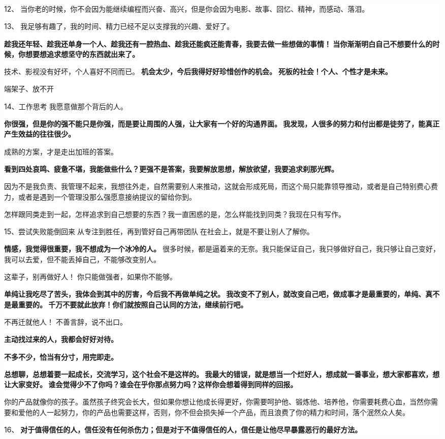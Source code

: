 12、
当你老的时候，你不会因为能继续编程而兴奋、高兴，但是你会因为电影、故事、回忆、精神，而感动、落泪。


13、
我足够有趣了，我的时间、精力已经不足以支撑我的兴趣、爱好了。

**趁我还年轻、趁我还单身一个人、趁我还有一腔热血、趁我还能疯还能青春，我要去做一些想做的事情！
当你渐渐明白自己不想要什么的时候，你想要想追求想坚守的东西就出来了。**

技术、影视没有好坏，个人喜好不同而已。
**机会太少，今后我得好好珍惜创作的机会。**
**死板的社会！个人、个性才是未来。**

端架子、放不开

14、工作思考
我愿意做那个背后的人。

**你很强，但是你的强不能只是你强，而是要让周围的人强，让大家有一个好的沟通界面。
我发现，人很多的努力和付出都是徒劳了，能真正产生效益的往往很少。**

成熟的方案，才是走出加班的答案。

**看到四处哀鸣、疲惫不堪，我能做些什么？更强不是答案，我要解放思想，解放欲望，我要追求刹那光辉。**

因为不是我负责、我管理不起来，我想往外走，自然需要别人来推动，这就会形成死局，而这个局只能靠领导推动，或者是自己特别费心费力，或者是遇到一个管理没那么强愿意接纳提议的留给你到。

怎样跟同类走到一起，怎样追求到自己想要的东西？我一直困惑的是，怎么样能找到同类？我现在只有写作。


15、尝试失败能倒回来
从专注到胜任，再到管好自己再带团队
在社会上，就是不要让别人了解你。

**情感，我觉得很重要，我不想成为一个冰冷的人。**
很多时候，都是逼着来的无奈。我只能保证自己，我只够做好自己，我只够让自己变好，我可以去爱，但不能丢掉自己，不能够改变别人。

这辈子，别再做好人！
你只能做强者，如果你不能够。

**单纯让我吃尽了苦头，我体会到其中的厉害，今后我不再做单纯之状。
我改变不了别人，就改变自己吧，做成事才是最重要的，单纯、真不是最重要的。
千万不要就此放弃！你们就按照自己认同的方法，继续前行吧。**

不再迁就他人！
不善言辞，说不出口。

**主动找过来的人，我都会好好对待。**

**不多不少，恰当有分寸，用完即走。**

**总想聊，总想着要一起成长，交流学习，这个社会不是这样的。
我最大的错误，就是想当一个烂好人，想成就一番事业，想大家都喜欢，想让大家变好。
谁会觉得少不了你吗？谁会在乎你那点努力吗？这样你会想着得到同样的回报。**

你的产品就像你的孩子。虽然孩子终究会长大，但如果你想让他成长得更好，你需要呵护他、锻炼他、培养他，你需要耗费心血，当然你需要和爱他的人一起努力，你的产品也需要这样，否则，你不但会损失掉一个产品，而且浪费了你的精力和时间，落个泯然众人矣。


16、
**对于值得信任的人，信任没有任何杀伤力；但是对于不值得信任的人，信任是让他尽早暴露恶行的最好方法。**
